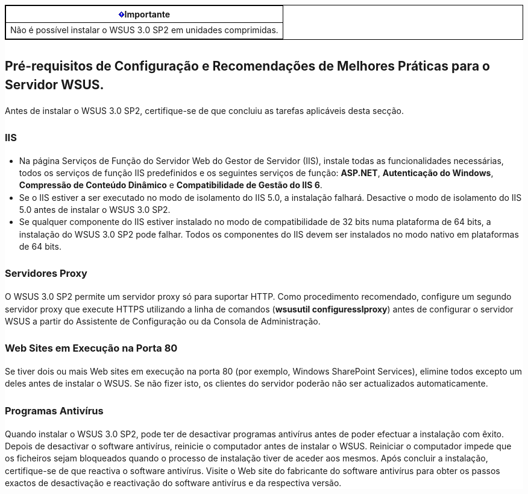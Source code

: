  
<table style="border:1px solid black;">
<colgroup>
<col width="100%" />
</colgroup>
<thead>
<tr class="header">
<th style="border:1px solid black;" ><img src="/security-updates/images/Dd939886.Important(WS.10).gif" />Importante</th>
</tr>
</thead>
<tbody>
<tr class="odd">
<td style="border:1px solid black;">Não é possível instalar o WSUS 3.0 SP2 em unidades comprimidas.
</td>
</tr>
</tbody>
</table>
 

Pré-requisitos de Configuração e Recomendações de Melhores Práticas para o Servidor WSUS.
-----------------------------------------------------------------------------------------

Antes de instalar o WSUS 3.0 SP2, certifique-se de que concluiu as tarefas aplicáveis desta secção.

### IIS

-   Na página Serviços de Função do Servidor Web do Gestor de Servidor (IIS), instale todas as funcionalidades necessárias, todos os serviços de função IIS predefinidos e os seguintes serviços de função: **ASP.NET**, **Autenticação do Windows**, **Compressão de Conteúdo Dinâmico** e **Compatibilidade de Gestão do IIS 6**.
-   Se o IIS estiver a ser executado no modo de isolamento do IIS 5.0, a instalação falhará. Desactive o modo de isolamento do IIS 5.0 antes de instalar o WSUS 3.0 SP2.
-   Se qualquer componente do IIS estiver instalado no modo de compatibilidade de 32 bits numa plataforma de 64 bits, a instalação do WSUS 3.0 SP2 pode falhar. Todos os componentes do IIS devem ser instalados no modo nativo em plataformas de 64 bits.

### Servidores Proxy

O WSUS 3.0 SP2 permite um servidor proxy só para suportar HTTP. Como procedimento recomendado, configure um segundo servidor proxy que execute HTTPS utilizando a linha de comandos (**wsusutil configuresslproxy**) antes de configurar o servidor WSUS a partir do Assistente de Configuração ou da Consola de Administração.

### Web Sites em Execução na Porta 80

Se tiver dois ou mais Web sites em execução na porta 80 (por exemplo, Windows SharePoint Services), elimine todos excepto um deles antes de instalar o WSUS. Se não fizer isto, os clientes do servidor poderão não ser actualizados automaticamente.

### Programas Antivírus

Quando instalar o WSUS 3.0 SP2, pode ter de desactivar programas antivírus antes de poder efectuar a instalação com êxito. Depois de desactivar o software antivírus, reinicie o computador antes de instalar o WSUS. Reiniciar o computador impede que os ficheiros sejam bloqueados quando o processo de instalação tiver de aceder aos mesmos. Após concluir a instalação, certifique-se de que reactiva o software antivírus. Visite o Web site do fabricante do software antivírus para obter os passos exactos de desactivação e reactivação do software antivírus e da respectiva versão.
